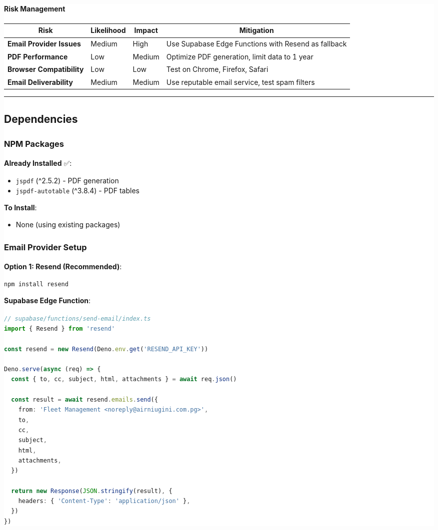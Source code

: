 #### Risk Management

| Risk | Likelihood | Impact | Mitigation |
|------|-----------|--------|------------|
| **Email Provider Issues** | Medium | High | Use Supabase Edge Functions with Resend as fallback |
| **PDF Performance** | Low | Medium | Optimize PDF generation, limit data to 1 year |
| **Browser Compatibility** | Low | Low | Test on Chrome, Firefox, Safari |
| **Email Deliverability** | Medium | Medium | Use reputable email service, test spam filters |

---

## Dependencies

### NPM Packages

**Already Installed** ✅:
- `jspdf` (^2.5.2) - PDF generation
- `jspdf-autotable` (^3.8.4) - PDF tables

**To Install**:
- None (using existing packages)

### Email Provider Setup

**Option 1: Resend (Recommended)**:
```bash
npm install resend
```

**Supabase Edge Function**:
```typescript
// supabase/functions/send-email/index.ts
import { Resend } from 'resend'

const resend = new Resend(Deno.env.get('RESEND_API_KEY'))

Deno.serve(async (req) => {
  const { to, cc, subject, html, attachments } = await req.json()

  const result = await resend.emails.send({
    from: 'Fleet Management <noreply@airniugini.com.pg>',
    to,
    cc,
    subject,
    html,
    attachments,
  })

  return new Response(JSON.stringify(result), {
    headers: { 'Content-Type': 'application/json' },
  })
})
```

